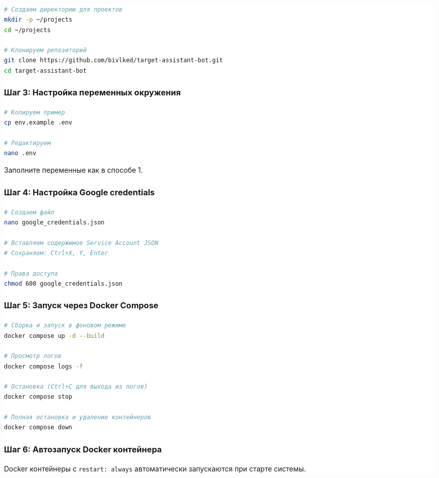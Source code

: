 ```bash
# Создаем директорию для проектов
mkdir -p ~/projects
cd ~/projects

# Клонируем репозиторий
git clone https://github.com/bivlked/target-assistant-bot.git
cd target-assistant-bot
```

### Шаг 3: Настройка переменных окружения

```bash
# Копируем пример
cp env.example .env

# Редактируем
nano .env
```

Заполните переменные как в способе 1.

### Шаг 4: Настройка Google credentials

```bash
# Создаем файл
nano google_credentials.json

# Вставляем содержимое Service Account JSON
# Сохраняем: Ctrl+X, Y, Enter

# Права доступа
chmod 600 google_credentials.json
```

### Шаг 5: Запуск через Docker Compose

```bash
# Сборка и запуск в фоновом режиме
docker compose up -d --build

# Просмотр логов
docker compose logs -f

# Остановка (Ctrl+C для выхода из логов)
docker compose stop

# Полная остановка и удаление контейнеров
docker compose down
```

### Шаг 6: Автозапуск Docker контейнера

Docker контейнеры с `restart: always` автоматически запускаются при старте системы.
